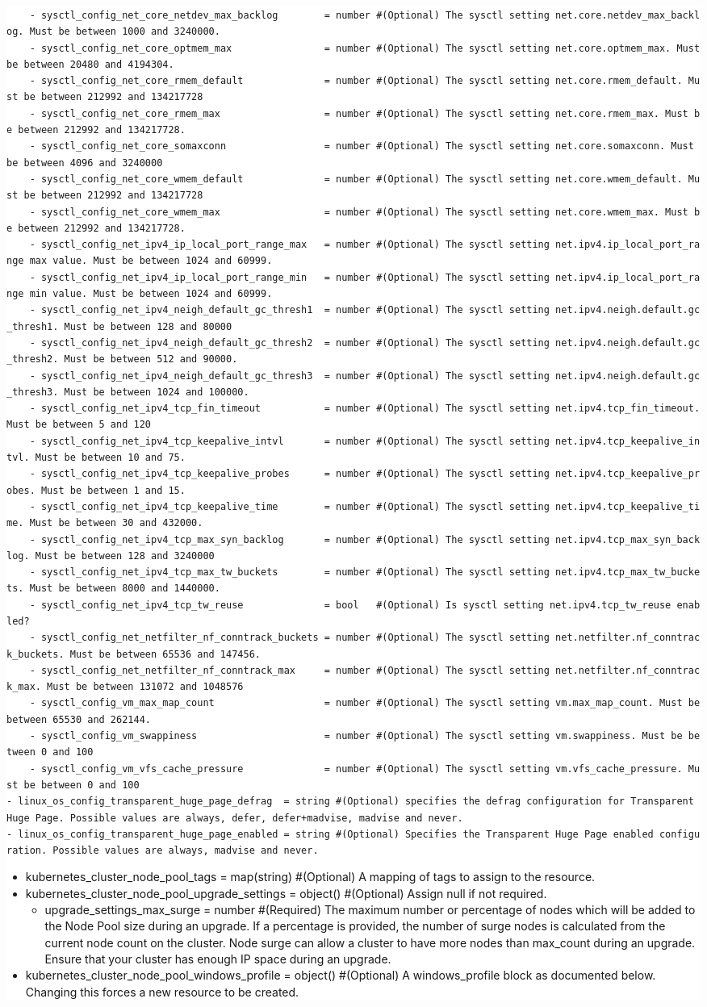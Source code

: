         - sysctl_config_net_core_netdev_max_backlog        = number #(Optional) The sysctl setting net.core.netdev_max_backlog. Must be between 1000 and 3240000.
        - sysctl_config_net_core_optmem_max                = number #(Optional) The sysctl setting net.core.optmem_max. Must be between 20480 and 4194304.
        - sysctl_config_net_core_rmem_default              = number #(Optional) The sysctl setting net.core.rmem_default. Must be between 212992 and 134217728
        - sysctl_config_net_core_rmem_max                  = number #(Optional) The sysctl setting net.core.rmem_max. Must be between 212992 and 134217728.
        - sysctl_config_net_core_somaxconn                 = number #(Optional) The sysctl setting net.core.somaxconn. Must be between 4096 and 3240000
        - sysctl_config_net_core_wmem_default              = number #(Optional) The sysctl setting net.core.wmem_default. Must be between 212992 and 134217728
        - sysctl_config_net_core_wmem_max                  = number #(Optional) The sysctl setting net.core.wmem_max. Must be between 212992 and 134217728.
        - sysctl_config_net_ipv4_ip_local_port_range_max   = number #(Optional) The sysctl setting net.ipv4.ip_local_port_range max value. Must be between 1024 and 60999.
        - sysctl_config_net_ipv4_ip_local_port_range_min   = number #(Optional) The sysctl setting net.ipv4.ip_local_port_range min value. Must be between 1024 and 60999.
        - sysctl_config_net_ipv4_neigh_default_gc_thresh1  = number #(Optional) The sysctl setting net.ipv4.neigh.default.gc_thresh1. Must be between 128 and 80000
        - sysctl_config_net_ipv4_neigh_default_gc_thresh2  = number #(Optional) The sysctl setting net.ipv4.neigh.default.gc_thresh2. Must be between 512 and 90000.
        - sysctl_config_net_ipv4_neigh_default_gc_thresh3  = number #(Optional) The sysctl setting net.ipv4.neigh.default.gc_thresh3. Must be between 1024 and 100000.
        - sysctl_config_net_ipv4_tcp_fin_timeout           = number #(Optional) The sysctl setting net.ipv4.tcp_fin_timeout. Must be between 5 and 120
        - sysctl_config_net_ipv4_tcp_keepalive_intvl       = number #(Optional) The sysctl setting net.ipv4.tcp_keepalive_intvl. Must be between 10 and 75. 
        - sysctl_config_net_ipv4_tcp_keepalive_probes      = number #(Optional) The sysctl setting net.ipv4.tcp_keepalive_probes. Must be between 1 and 15.
        - sysctl_config_net_ipv4_tcp_keepalive_time        = number #(Optional) The sysctl setting net.ipv4.tcp_keepalive_time. Must be between 30 and 432000.
        - sysctl_config_net_ipv4_tcp_max_syn_backlog       = number #(Optional) The sysctl setting net.ipv4.tcp_max_syn_backlog. Must be between 128 and 3240000
        - sysctl_config_net_ipv4_tcp_max_tw_buckets        = number #(Optional) The sysctl setting net.ipv4.tcp_max_tw_buckets. Must be between 8000 and 1440000.
        - sysctl_config_net_ipv4_tcp_tw_reuse              = bool   #(Optional) Is sysctl setting net.ipv4.tcp_tw_reuse enabled?
        - sysctl_config_net_netfilter_nf_conntrack_buckets = number #(Optional) The sysctl setting net.netfilter.nf_conntrack_buckets. Must be between 65536 and 147456.
        - sysctl_config_net_netfilter_nf_conntrack_max     = number #(Optional) The sysctl setting net.netfilter.nf_conntrack_max. Must be between 131072 and 1048576
        - sysctl_config_vm_max_map_count                   = number #(Optional) The sysctl setting vm.max_map_count. Must be between 65530 and 262144.
        - sysctl_config_vm_swappiness                      = number #(Optional) The sysctl setting vm.swappiness. Must be between 0 and 100
        - sysctl_config_vm_vfs_cache_pressure              = number #(Optional) The sysctl setting vm.vfs_cache_pressure. Must be between 0 and 100
    - linux_os_config_transparent_huge_page_defrag  = string #(Optional) specifies the defrag configuration for Transparent Huge Page. Possible values are always, defer, defer+madvise, madvise and never.
    - linux_os_config_transparent_huge_page_enabled = string #(Optional) Specifies the Transparent Huge Page enabled configuration. Possible values are always, madvise and never. 
- kubernetes_cluster_node_pool_tags = map(string)          #(Optional) A mapping of tags to assign to the resource.
- kubernetes_cluster_node_pool_upgrade_settings = object() #(Optional) Assign null if not required.
    - upgrade_settings_max_surge = number                    #(Required) The maximum number or percentage of nodes which will be added to the Node Pool size during an upgrade. If a percentage is provided, the number of surge nodes is calculated from the current node count on the cluster. Node surge can allow a cluster to have more nodes than max_count during an upgrade. Ensure that your cluster has enough IP space during an upgrade.
- kubernetes_cluster_node_pool_windows_profile = object() #(Optional) A windows_profile block as documented below. Changing this forces a new resource to be created.